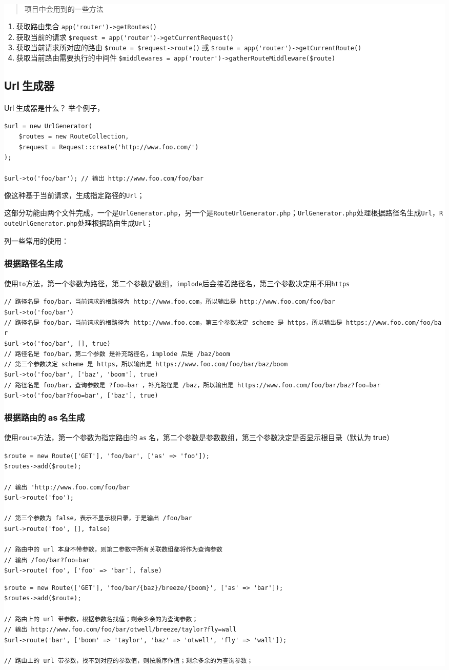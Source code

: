 > 项目中会用到的一些方法
1. 获取路由集合 `app('router')->getRoutes()`
2. 获取当前的请求 `$request = app('router')->getCurrentRequest()`
3. 获取当前请求所对应的路由 `$route = $request->route()` 或 `$route = app('router')->getCurrentRoute()`
4. 获取当前路由需要执行的中间件 `$middlewares = app('router')->gatherRouteMiddleware($route)`


## Url 生成器
Url 生成器是什么？
举个例子，
```
$url = new UrlGenerator(
    $routes = new RouteCollection,
    $request = Request::create('http://www.foo.com/')
);

$url->to('foo/bar'); // 输出 http://www.foo.com/foo/bar
```
像这种基于当前请求，生成指定路径的`Url`；

这部分功能由两个文件完成，一个是`UrlGenerator.php`，另一个是`RouteUrlGenerator.php`；`UrlGenerator.php`处理根据路径名生成`Url`，`RouteUrlGenerator.php`处理根据路由生成`Url`；

列一些常用的使用：

### 根据路径名生成
使用`to`方法，第一个参数为路径，第二个参数是数组，`implode`后会接着路径名，第三个参数决定用不用`https`
```
// 路径名是 foo/bar，当前请求的根路径为 http://www.foo.com，所以输出是 http://www.foo.com/foo/bar
$url->to('foo/bar')
// 路径名是 foo/bar，当前请求的根路径为 http://www.foo.com，第三个参数决定 scheme 是 https，所以输出是 https://www.foo.com/foo/bar
$url->to('foo/bar', [], true)
// 路径名是 foo/bar，第二个参数 是补充路径名，implode 后是 /baz/boom
// 第三个参数决定 scheme 是 https，所以输出是 https://www.foo.com/foo/bar/baz/boom
$url->to('foo/bar', ['baz', 'boom'], true)
// 路径名是 foo/bar，查询参数是 ?foo=bar ，补充路径是 /baz，所以输出是 https://www.foo.com/foo/bar/baz?foo=bar
$url->to('foo/bar?foo=bar', ['baz'], true)
```

### 根据路由的 as 名生成
使用`route`方法，第一个参数为指定路由的 `as` 名，第二个参数是参数数组，第三个参数决定是否显示根目录（默认为 true）
```
$route = new Route(['GET'], 'foo/bar', ['as' => 'foo']);
$routes->add($route);

// 输出 'http://www.foo.com/foo/bar
$url->route('foo');

// 第三个参数为 false，表示不显示根目录，于是输出 /foo/bar
$url->route('foo', [], false)

// 路由中的 url 本身不带参数，则第二参数中所有关联数组都将作为查询参数
// 输出 /foo/bar?foo=bar
$url->route('foo', ['foo' => 'bar'], false)
```
```
$route = new Route(['GET'], 'foo/bar/{baz}/breeze/{boom}', ['as' => 'bar']);
$routes->add($route);

// 路由上的 url 带参数，根据参数名找值；剩余多余的为查询参数；
// 输出 http://www.foo.com/foo/bar/otwell/breeze/taylor?fly=wall
$url->route('bar', ['boom' => 'taylor', 'baz' => 'otwell', 'fly' => 'wall']);

// 路由上的 url 带参数，找不到对应的参数值，则按顺序作值；剩余多余的为查询参数；
```

  [1]: http://owk2q4gs5.bkt.clouddn.com/bVRYcN.png